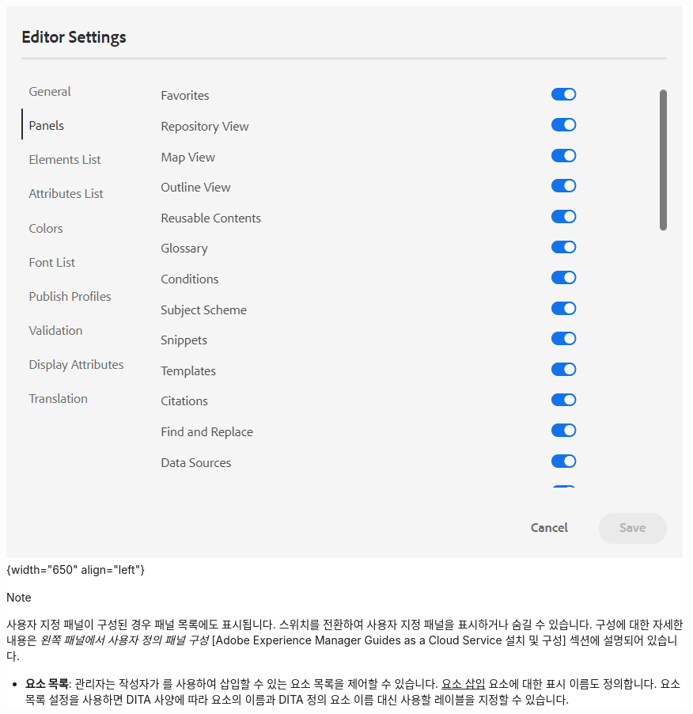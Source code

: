 ![](images/editor-setting-panel.png){width="650" align="left"}

>[!NOTE]
>
> 사용자 지정 패널이 구성된 경우 패널 목록에도 표시됩니다. 스위치를 전환하여 사용자 지정 패널을 표시하거나 숨길 수 있습니다. 구성에 대한 자세한 내용은 *왼쪽 패널에서 사용자 정의 패널 구성* [Adobe Experience Manager Guides as a Cloud Service 설치 및 구성] 섹션에 설명되어 있습니다.

- **요소 목록**: 관리자는 작성자가 를 사용하여 삽입할 수 있는 요소 목록을 제어할 수 있습니다. [요소 삽입](#id204SG30105Z) 요소에 대한 표시 이름도 정의합니다. 요소 목록 설정을 사용하면 DITA 사양에 따라 요소의 이름과 DITA 정의 요소 이름 대신 사용할 레이블을 지정할 수 있습니다.
